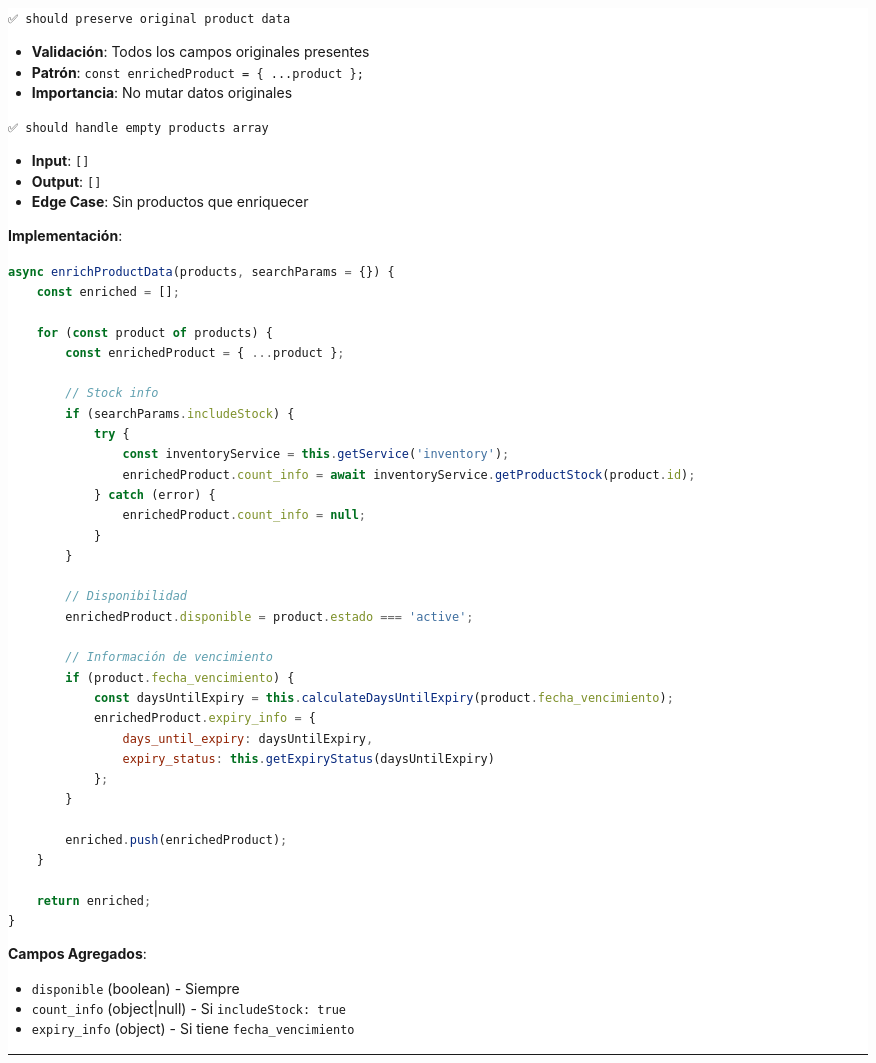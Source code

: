 ```javascript
✅ should preserve original product data
```
- **Validación**: Todos los campos originales presentes
- **Patrón**: `const enrichedProduct = { ...product };`
- **Importancia**: No mutar datos originales

```javascript
✅ should handle empty products array
```
- **Input**: `[]`
- **Output**: `[]`
- **Edge Case**: Sin productos que enriquecer

**Implementación**:
```javascript
async enrichProductData(products, searchParams = {}) {
    const enriched = [];
    
    for (const product of products) {
        const enrichedProduct = { ...product };
        
        // Stock info
        if (searchParams.includeStock) {
            try {
                const inventoryService = this.getService('inventory');
                enrichedProduct.count_info = await inventoryService.getProductStock(product.id);
            } catch (error) {
                enrichedProduct.count_info = null;
            }
        }
        
        // Disponibilidad
        enrichedProduct.disponible = product.estado === 'active';
        
        // Información de vencimiento
        if (product.fecha_vencimiento) {
            const daysUntilExpiry = this.calculateDaysUntilExpiry(product.fecha_vencimiento);
            enrichedProduct.expiry_info = {
                days_until_expiry: daysUntilExpiry,
                expiry_status: this.getExpiryStatus(daysUntilExpiry)
            };
        }
        
        enriched.push(enrichedProduct);
    }
    
    return enriched;
}
```

**Campos Agregados**:
- `disponible` (boolean) - Siempre
- `count_info` (object|null) - Si `includeStock: true`
- `expiry_info` (object) - Si tiene `fecha_vencimiento`

---